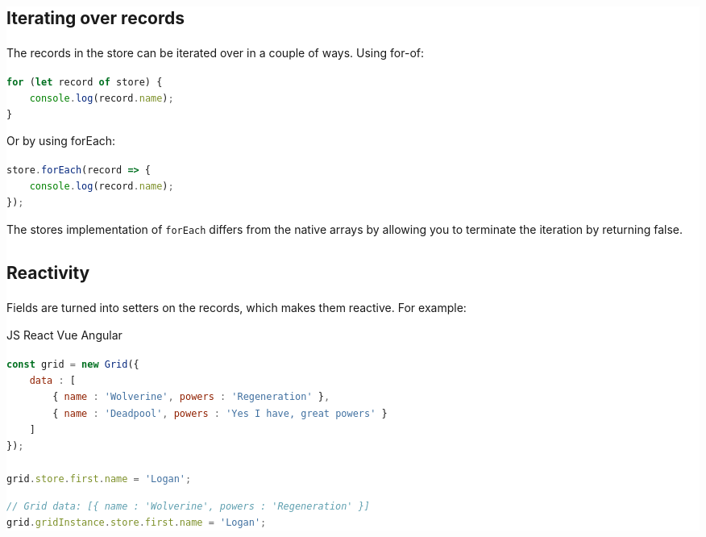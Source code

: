 ## Iterating over records

The records in the store can be iterated over in a couple of ways. Using for-of:

```javascript
for (let record of store) {
    console.log(record.name);
}
```

Or by using forEach:

```javascript
store.forEach(record => {
    console.log(record.name);
});
```

The stores implementation of `forEach` differs from the native arrays by allowing you to terminate the iteration by
returning false.

## Reactivity

Fields are turned into setters on the records, which makes them reactive. For example:

<div class="docs-tabs" data-name="framework">
<div>
    <a>JS</a>
    <a>React</a>
    <a>Vue</a>
    <a>Angular</a>
</div>
<div>

```javascript
const grid = new Grid({
    data : [
        { name : 'Wolverine', powers : 'Regeneration' },
        { name : 'Deadpool', powers : 'Yes I have, great powers' }   
    ]
});

grid.store.first.name = 'Logan';
```

</div>
<div>

```javascript
// Grid data: [{ name : 'Wolverine', powers : 'Regeneration' }]
grid.gridInstance.store.first.name = 'Logan';
```

</div>
<div>
